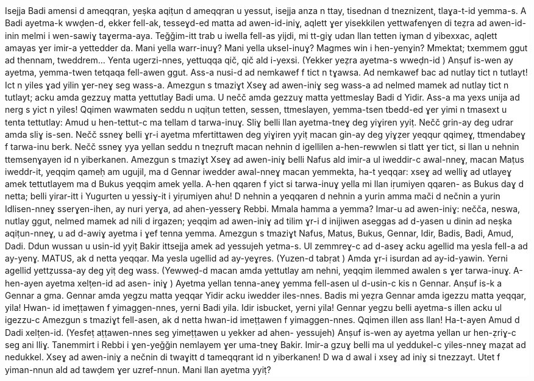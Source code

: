 Isejja Badi amensi d ameqqran, yeṣka aqiṭun d ameqqran u yessut, isejja anza n ttay, tisednan d tneznizent, tlaɣa-t-id yemma-s.
A Badi ayetma-k wwḍen-d, ekker fell-ak, tesseɣd-ed matta ad awen-id-iniɣ, aqlett ɣer yisekkilen yettwafenɣen di teẓra ad awen-id-inin melmi i wen-sawiɣ taɣerma-aya. Teǧǧim-itt trab u iwella fell-as yijdi, mi tt-giɣ udan llan tetten iɣman d yibexxac, aqlett amayas ɣer imir-a yettedder da.
Mani yella warr-inuɣ?
Mani yella uksel-inuɣ?
Magmes win i hen-yenɣin?
Mmektat; txemmem ggut ad thennam, tweddrem...
Yenta ugerzi-nnes, yettuqqa qič, qič ald i-yexsi.
(Yekker yeẓra ayetma-s wweḍn-id ) Anṣuf is-wen ay ayetma, yemma-twen tetqaqa fell-awen ggut.
Ass-a nusi-d ad nemkawef f tict n tɣawsa. Ad nemkawef bac ad
nutlay tict n tutlayt! Ict n yiles ɣad yilin ɣer-neɣ seg wass-a.
Amezgun s tmaziɣt
Xseɣ ad awen-iniɣ seg wass-a ad nelmed mamek ad nutlay tict n tutlayt; acku amda gezzuɣ matta yettutlay Badi uma.
U nečč amda gezzuɣ matta yettmeslay Badi d Yidir.
Ass-a ma yexs unija ad nerg s yict n yiles!
Qqimen wawmaten seddu n uqiṭun tetten, sessen, ttmeslayen, yemma-tsen tbedd-ed ɣer yimi n tmasext u tenta tettutlay:
Amud u hen-tettut-c ma tellam d tarwa-inuɣ.
Sliɣ belli llan ayetma-tneɣ deg yiɣiren yyiṭ.
Nečč grin-ay deg udrar amda sliɣ is-sen.
Nečč ssneɣ belli ɣr-i ayetma mfertittawen deg yiɣiren yyiṭ macan gin-ay deg yiɣẓer yeqqur qqimeɣ, ttmendabeɣ f tarwa-inu berk.
Nečč ssneɣ yya yellan seddu n tneẓruft macan nehnin d igellilen a-hen-rewwlen si tlatt ɣer tict, si llan u nehnin ttemsenɣayen id n yiberkanen.
Amezgun s tmaziɣt
Xseɣ ad awen-iniɣ belli Nafus ald imir-a ul iweddir-c awal-nneɣ, macan Maṭus iweddr-it, yeqqim qameḥ am ugujil, ma d
Gennar iwedder awal-nneɣ macan yemmekta, ha-t yeqqar: xseɣ ad welliɣ ad utlayeɣ amek tettutlayem ma d Bukus yeqqim amek yella.
A-hen qqaren f yict si tarwa-inuɣ yella mi llan iṛumiyen qqaren- as Bukus daɣ d netta; belli yirar-itt i Yugurten u yessiɣ-it i yiṛumiyen ahu! D nehnin a yeqqaren d nehnin a yurin amma mači d nečnin a yurin Idlisen-nneɣ sserɣen-ihen, ay nuri yerɣa, ad ahen-yesserɣ Rebbi.
Mmala hamma a yemma?
Imar-u ad awen-iniɣ: nečča, neswa, nutlay ggut, nelmed mamek ad nili d irgazen; yeqqim ad awen-iniɣ ad tilim ɣr-i d inijiwen aseggas ad d-yasen u dinin ad neṣka aqiṭun-nneɣ, u ad d-awiɣ ayetma i ɣef tenna yemma.
Amezgun s tmaziɣt
Nafus, Matus, Bukus, Gennar, Idir, Badis,
Badi, Amud, Dadi.
Ddun wussan u usin-id yyiṭ Bakir ittsejja amek ad yessujeh yetma-s.
Ul zemmreɣ-c ad d-aseɣ acku agellid ma yesla fell-a ad ay-yenɣ.
MATUS, ak d netta yeqqar.
Ma yesla ugellid ad ay-yeɣres.
(Yuzen-d tabṛat ) Amda ɣr-i isurdan ad ay-id-yawin. Yerni agellid yettẓussa-ay deg yiṭ deg wass.
(Yewweḍ-d macan amda yettutlay am nehni, yeqqim ilemmed awalen s ɣer tarwa-inuɣ. A-hen-ayen ayetma xelṭen-id ad asen- iniɣ ) Ayetma yellan tenna-aneɣ yemma fell-asen ul d-usin-c kis n Gennar.
Anṣuf is-k a Gennar a gma.
Gennar amda yegzu matta yeqqar Yidir acku iwedder iles-nnes.
Badis mi yeẓra Gennar amda igezzu matta yeqqar, yila! Hwan- id imeṭṭawen f yimaggen-nnes, yerni Badi yila. Idir isbucket, yerni yila! Gennar yegzu belli ayetma-s illen acku ul igezzu-c
Amezgun s tmaziɣt fell-asen, ak d netta hwan-id imeṭṭawen f yimaggen-nnes.
Qqimen illen ass llan!
Ha-t-ayen Amud d Dadi xelṭen-id.
(Yesfeṭ aṭṭawen-nnes seg yimeṭṭawen u yekker ad ahen- yessujeh) Anṣuf is-wen ay ayetma yellan ur hen-ẓriɣ-c seg ani lliɣ.
Tanemmirt i Rebbi i ɣen-yeǧǧin nemlayem ɣer uma-tneɣ Bakir.
Imir-a gzuɣ belli ma ul yeddukel-c yiles-nneɣ maẓat ad nedukkel.
Xseɣ ad awen-iniɣ a nečnin di twaɣitt d tameqqrant id n yiberkanen!
D wa d awal i xseɣ ad iniɣ si tnezzayt.
Utet f yiman-nnun ald ad tawḍem ɣer uzref-nnun.
Mani llan ayetma yyiṭ?